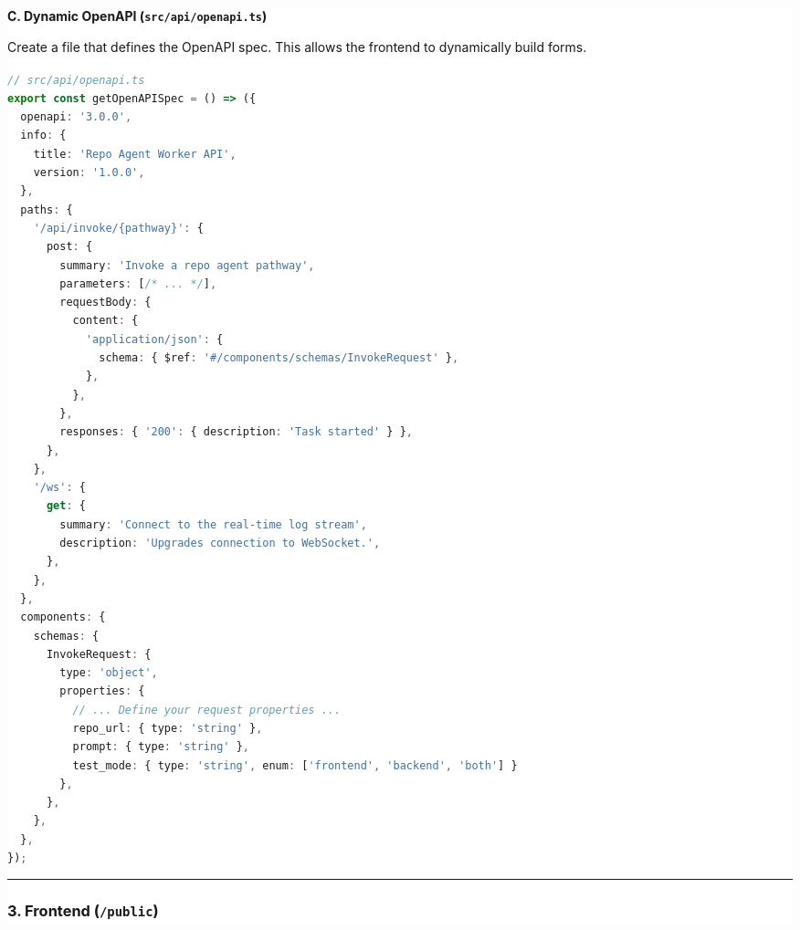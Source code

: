 **C. Dynamic OpenAPI (`src/api/openapi.ts`)**

Create a file that defines the OpenAPI spec. This allows the frontend to dynamically build forms.

```typescript
// src/api/openapi.ts
export const getOpenAPISpec = () => ({
  openapi: '3.0.0',
  info: {
    title: 'Repo Agent Worker API',
    version: '1.0.0',
  },
  paths: {
    '/api/invoke/{pathway}': {
      post: {
        summary: 'Invoke a repo agent pathway',
        parameters: [/* ... */],
        requestBody: {
          content: {
            'application/json': {
              schema: { $ref: '#/components/schemas/InvokeRequest' },
            },
          },
        },
        responses: { '200': { description: 'Task started' } },
      },
    },
    '/ws': {
      get: {
        summary: 'Connect to the real-time log stream',
        description: 'Upgrades connection to WebSocket.',
      },
    },
  },
  components: {
    schemas: {
      InvokeRequest: {
        type: 'object',
        properties: {
          // ... Define your request properties ...
          repo_url: { type: 'string' },
          prompt: { type: 'string' },
          test_mode: { type: 'string', enum: ['frontend', 'backend', 'both'] }
        },
      },
    },
  },
});
```

-----

### 3\. Frontend (`/public`)

